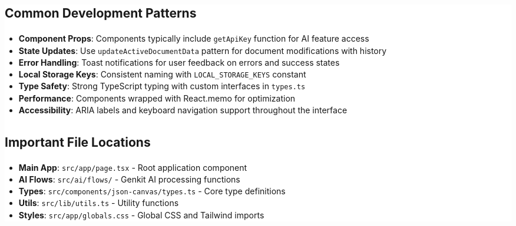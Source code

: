 ## Common Development Patterns

- **Component Props**: Components typically include `getApiKey` function for AI feature access
- **State Updates**: Use `updateActiveDocumentData` pattern for document modifications with history
- **Error Handling**: Toast notifications for user feedback on errors and success states
- **Local Storage Keys**: Consistent naming with `LOCAL_STORAGE_KEYS` constant
- **Type Safety**: Strong TypeScript typing with custom interfaces in `types.ts`
- **Performance**: Components wrapped with React.memo for optimization
- **Accessibility**: ARIA labels and keyboard navigation support throughout the interface

## Important File Locations

- **Main App**: `src/app/page.tsx` - Root application component
- **AI Flows**: `src/ai/flows/` - Genkit AI processing functions
- **Types**: `src/components/json-canvas/types.ts` - Core type definitions
- **Utils**: `src/lib/utils.ts` - Utility functions
- **Styles**: `src/app/globals.css` - Global CSS and Tailwind imports